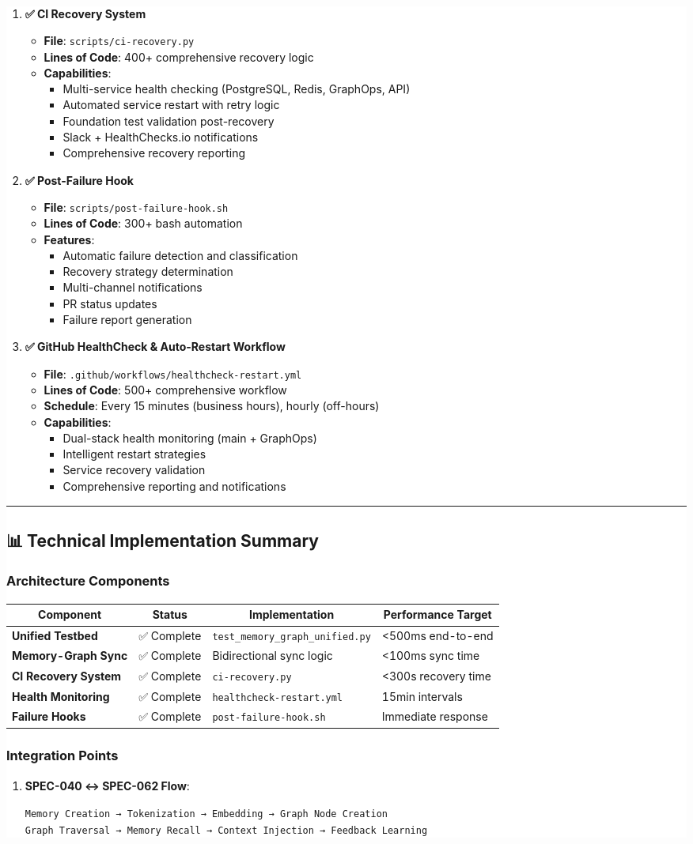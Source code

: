 1. **✅ CI Recovery System**
   - **File**: `scripts/ci-recovery.py`
   - **Lines of Code**: 400+ comprehensive recovery logic
   - **Capabilities**:
     - Multi-service health checking (PostgreSQL, Redis, GraphOps, API)
     - Automated service restart with retry logic
     - Foundation test validation post-recovery
     - Slack + HealthChecks.io notifications
     - Comprehensive recovery reporting

2. **✅ Post-Failure Hook**
   - **File**: `scripts/post-failure-hook.sh`
   - **Lines of Code**: 300+ bash automation
   - **Features**:
     - Automatic failure detection and classification
     - Recovery strategy determination
     - Multi-channel notifications
     - PR status updates
     - Failure report generation

3. **✅ GitHub HealthCheck & Auto-Restart Workflow**
   - **File**: `.github/workflows/healthcheck-restart.yml`
   - **Lines of Code**: 500+ comprehensive workflow
   - **Schedule**: Every 15 minutes (business hours), hourly (off-hours)
   - **Capabilities**:
     - Dual-stack health monitoring (main + GraphOps)
     - Intelligent restart strategies
     - Service recovery validation
     - Comprehensive reporting and notifications

---

## 📊 **Technical Implementation Summary**

### **Architecture Components**

| Component | Status | Implementation | Performance Target |
|-----------|--------|----------------|-------------------|
| **Unified Testbed** | ✅ Complete | `test_memory_graph_unified.py` | <500ms end-to-end |
| **Memory-Graph Sync** | ✅ Complete | Bidirectional sync logic | <100ms sync time |
| **CI Recovery System** | ✅ Complete | `ci-recovery.py` | <300s recovery time |
| **Health Monitoring** | ✅ Complete | `healthcheck-restart.yml` | 15min intervals |
| **Failure Hooks** | ✅ Complete | `post-failure-hook.sh` | Immediate response |

### **Integration Points**

1. **SPEC-040 ↔ SPEC-062 Flow**:
   ```
   Memory Creation → Tokenization → Embedding → Graph Node Creation
   Graph Traversal → Memory Recall → Context Injection → Feedback Learning
   ```
